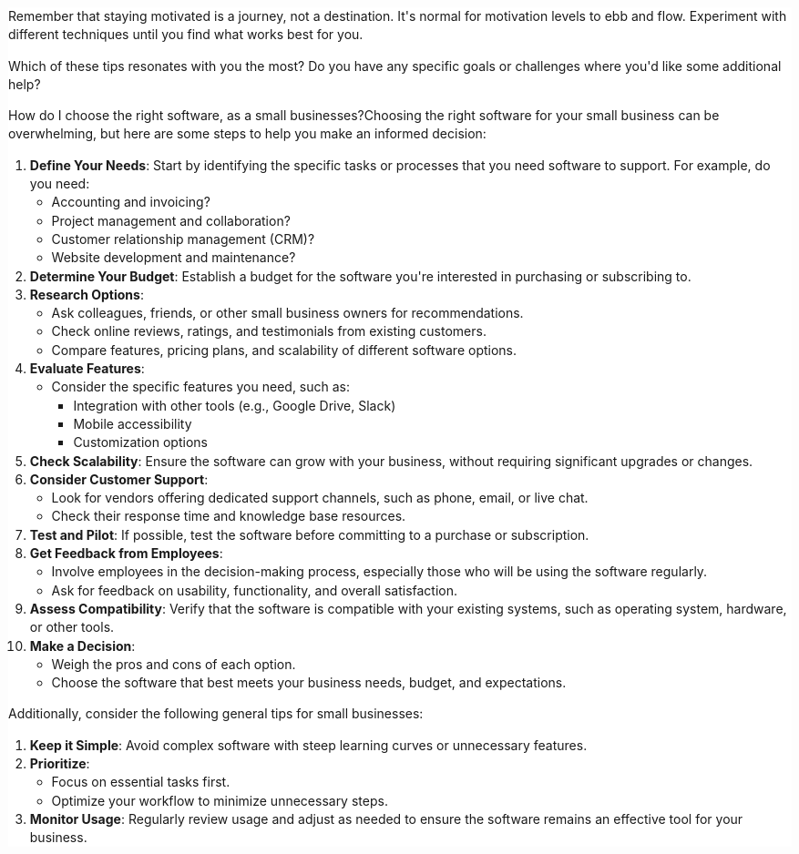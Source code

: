 Remember that staying motivated is a journey, not a destination. It's normal for motivation levels to ebb and flow. Experiment with different techniques until you find what works best for you.

Which of these tips resonates with you the most? Do you have any specific goals or challenges where you'd like some additional help?
<end>

How do I choose the right software, as a small businesses?<start>Choosing the right software for your small business can be overwhelming, but here are some steps to help you make an informed decision:

1. **Define Your Needs**: Start by identifying the specific tasks or processes that you need software to support. For example, do you need:
	* Accounting and invoicing?
	* Project management and collaboration?
	* Customer relationship management (CRM)?
	* Website development and maintenance?
2. **Determine Your Budget**: Establish a budget for the software you're interested in purchasing or subscribing to.
3. **Research Options**:
	* Ask colleagues, friends, or other small business owners for recommendations.
	* Check online reviews, ratings, and testimonials from existing customers.
	* Compare features, pricing plans, and scalability of different software options.
4. **Evaluate Features**:
	* Consider the specific features you need, such as:
		+ Integration with other tools (e.g., Google Drive, Slack)
		+ Mobile accessibility
		+ Customization options
5. **Check Scalability**: Ensure the software can grow with your business, without requiring significant upgrades or changes.
6. **Consider Customer Support**:
	* Look for vendors offering dedicated support channels, such as phone, email, or live chat.
	* Check their response time and knowledge base resources.
7. **Test and Pilot**: If possible, test the software before committing to a purchase or subscription.
8. **Get Feedback from Employees**:
	* Involve employees in the decision-making process, especially those who will be using the software regularly.
	* Ask for feedback on usability, functionality, and overall satisfaction.
9. **Assess Compatibility**: Verify that the software is compatible with your existing systems, such as operating system, hardware, or other tools.
10. **Make a Decision**:
	* Weigh the pros and cons of each option.
	* Choose the software that best meets your business needs, budget, and expectations.

Additionally, consider the following general tips for small businesses:

1. **Keep it Simple**: Avoid complex software with steep learning curves or unnecessary features.
2. **Prioritize**:
	* Focus on essential tasks first.
	* Optimize your workflow to minimize unnecessary steps.
3. **Monitor Usage**: Regularly review usage and adjust as needed to ensure the software remains an effective tool for your business.
